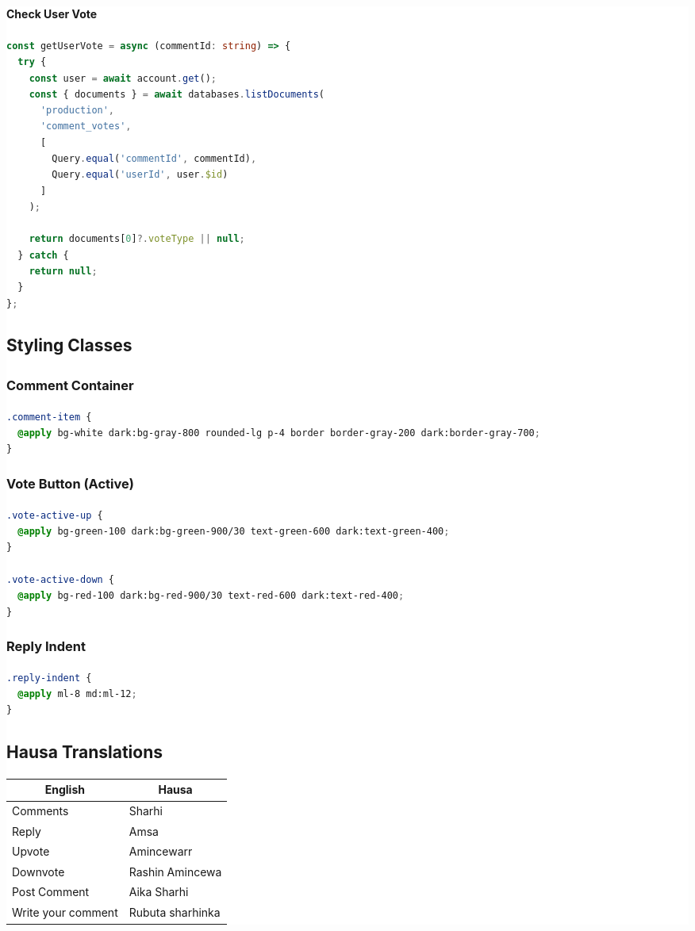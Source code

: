 #### Check User Vote
```typescript
const getUserVote = async (commentId: string) => {
  try {
    const user = await account.get();
    const { documents } = await databases.listDocuments(
      'production',
      'comment_votes',
      [
        Query.equal('commentId', commentId),
        Query.equal('userId', user.$id)
      ]
    );

    return documents[0]?.voteType || null;
  } catch {
    return null;
  }
};
```

## Styling Classes

### Comment Container
```css
.comment-item {
  @apply bg-white dark:bg-gray-800 rounded-lg p-4 border border-gray-200 dark:border-gray-700;
}
```

### Vote Button (Active)
```css
.vote-active-up {
  @apply bg-green-100 dark:bg-green-900/30 text-green-600 dark:text-green-400;
}

.vote-active-down {
  @apply bg-red-100 dark:bg-red-900/30 text-red-600 dark:text-red-400;
}
```

### Reply Indent
```css
.reply-indent {
  @apply ml-8 md:ml-12;
}
```

## Hausa Translations

| English | Hausa |
|---------|-------|
| Comments | Sharhi |
| Reply | Amsa |
| Upvote | Amincewarr |
| Downvote | Rashin Amincewa |
| Post Comment | Aika Sharhi |
| Write your comment | Rubuta sharhinka |